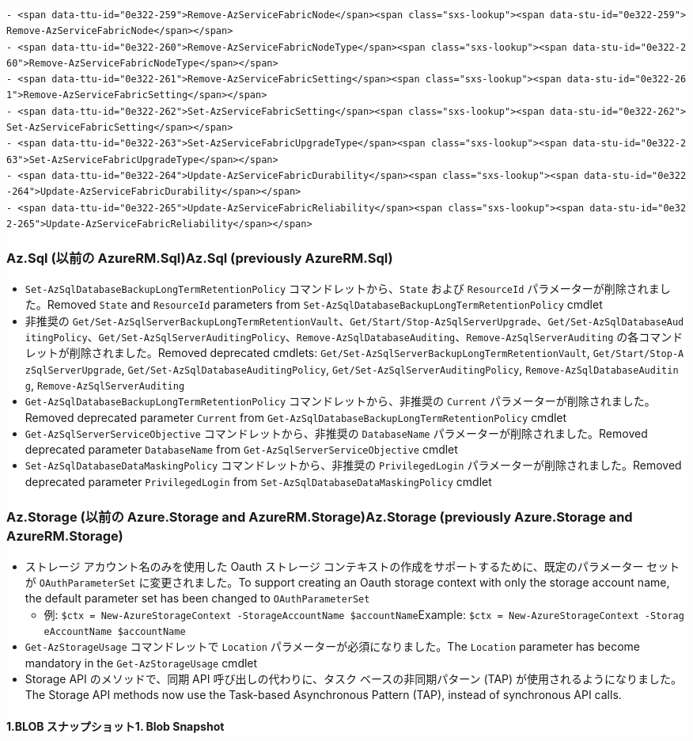     - <span data-ttu-id="0e322-259">Remove-AzServiceFabricNode</span><span class="sxs-lookup"><span data-stu-id="0e322-259">Remove-AzServiceFabricNode</span></span>
    - <span data-ttu-id="0e322-260">Remove-AzServiceFabricNodeType</span><span class="sxs-lookup"><span data-stu-id="0e322-260">Remove-AzServiceFabricNodeType</span></span>
    - <span data-ttu-id="0e322-261">Remove-AzServiceFabricSetting</span><span class="sxs-lookup"><span data-stu-id="0e322-261">Remove-AzServiceFabricSetting</span></span>
    - <span data-ttu-id="0e322-262">Set-AzServiceFabricSetting</span><span class="sxs-lookup"><span data-stu-id="0e322-262">Set-AzServiceFabricSetting</span></span>
    - <span data-ttu-id="0e322-263">Set-AzServiceFabricUpgradeType</span><span class="sxs-lookup"><span data-stu-id="0e322-263">Set-AzServiceFabricUpgradeType</span></span>
    - <span data-ttu-id="0e322-264">Update-AzServiceFabricDurability</span><span class="sxs-lookup"><span data-stu-id="0e322-264">Update-AzServiceFabricDurability</span></span>
    - <span data-ttu-id="0e322-265">Update-AzServiceFabricReliability</span><span class="sxs-lookup"><span data-stu-id="0e322-265">Update-AzServiceFabricReliability</span></span>

### <a name="azsql-previously-azurermsql"></a><span data-ttu-id="0e322-266">Az.Sql (以前の AzureRM.Sql)</span><span class="sxs-lookup"><span data-stu-id="0e322-266">Az.Sql (previously AzureRM.Sql)</span></span>
- <span data-ttu-id="0e322-267">`Set-AzSqlDatabaseBackupLongTermRetentionPolicy` コマンドレットから、`State` および `ResourceId` パラメーターが削除されました。</span><span class="sxs-lookup"><span data-stu-id="0e322-267">Removed `State` and `ResourceId` parameters from `Set-AzSqlDatabaseBackupLongTermRetentionPolicy` cmdlet</span></span>
- <span data-ttu-id="0e322-268">非推奨の `Get/Set-AzSqlServerBackupLongTermRetentionVault`、`Get/Start/Stop-AzSqlServerUpgrade`、`Get/Set-AzSqlDatabaseAuditingPolicy`、`Get/Set-AzSqlServerAuditingPolicy`、`Remove-AzSqlDatabaseAuditing`、`Remove-AzSqlServerAuditing` の各コマンドレットが削除されました。</span><span class="sxs-lookup"><span data-stu-id="0e322-268">Removed deprecated cmdlets: `Get/Set-AzSqlServerBackupLongTermRetentionVault`, `Get/Start/Stop-AzSqlServerUpgrade`, `Get/Set-AzSqlDatabaseAuditingPolicy`, `Get/Set-AzSqlServerAuditingPolicy`, `Remove-AzSqlDatabaseAuditing`, `Remove-AzSqlServerAuditing`</span></span>
- <span data-ttu-id="0e322-269">`Get-AzSqlDatabaseBackupLongTermRetentionPolicy` コマンドレットから、非推奨の `Current` パラメーターが削除されました。</span><span class="sxs-lookup"><span data-stu-id="0e322-269">Removed deprecated parameter `Current` from `Get-AzSqlDatabaseBackupLongTermRetentionPolicy` cmdlet</span></span>
- <span data-ttu-id="0e322-270">`Get-AzSqlServerServiceObjective` コマンドレットから、非推奨の `DatabaseName` パラメーターが削除されました。</span><span class="sxs-lookup"><span data-stu-id="0e322-270">Removed deprecated parameter `DatabaseName` from `Get-AzSqlServerServiceObjective` cmdlet</span></span>
- <span data-ttu-id="0e322-271">`Set-AzSqlDatabaseDataMaskingPolicy` コマンドレットから、非推奨の `PrivilegedLogin` パラメーターが削除されました。</span><span class="sxs-lookup"><span data-stu-id="0e322-271">Removed deprecated parameter `PrivilegedLogin` from `Set-AzSqlDatabaseDataMaskingPolicy` cmdlet</span></span>

### <a name="azstorage-previously-azurestorage-and-azurermstorage"></a><span data-ttu-id="0e322-272">Az.Storage (以前の Azure.Storage and AzureRM.Storage)</span><span class="sxs-lookup"><span data-stu-id="0e322-272">Az.Storage (previously Azure.Storage and AzureRM.Storage)</span></span>
- <span data-ttu-id="0e322-273">ストレージ アカウント名のみを使用した Oauth ストレージ コンテキストの作成をサポートするために、既定のパラメーター セットが `OAuthParameterSet` に変更されました。</span><span class="sxs-lookup"><span data-stu-id="0e322-273">To support creating an Oauth storage context with only the storage account name, the default parameter set has been changed to `OAuthParameterSet`</span></span>
  - <span data-ttu-id="0e322-274">例: `$ctx = New-AzureStorageContext -StorageAccountName $accountName`</span><span class="sxs-lookup"><span data-stu-id="0e322-274">Example: `$ctx = New-AzureStorageContext -StorageAccountName $accountName`</span></span>
- <span data-ttu-id="0e322-275">`Get-AzStorageUsage` コマンドレットで `Location` パラメーターが必須になりました。</span><span class="sxs-lookup"><span data-stu-id="0e322-275">The `Location` parameter has become mandatory in the `Get-AzStorageUsage` cmdlet</span></span>
- <span data-ttu-id="0e322-276">Storage API のメソッドで、同期 API 呼び出しの代わりに、タスク ベースの非同期パターン (TAP) が使用されるようになりました。</span><span class="sxs-lookup"><span data-stu-id="0e322-276">The Storage API methods now use the Task-based Asynchronous Pattern (TAP), instead of synchronous API calls.</span></span>
#### <a name="1-blob-snapshot"></a><span data-ttu-id="0e322-277">1.BLOB スナップショット</span><span class="sxs-lookup"><span data-stu-id="0e322-277">1. Blob Snapshot</span></span>